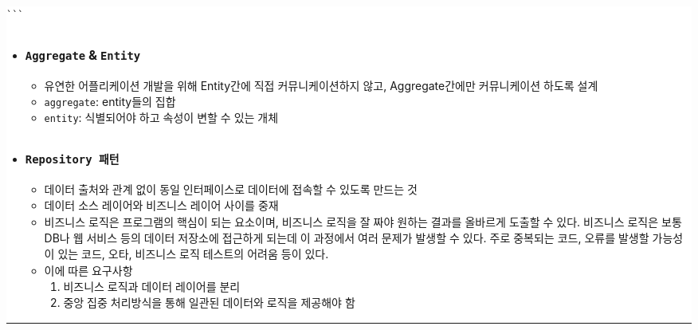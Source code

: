     ```
  ##
- ### `Aggregate` & `Entity`
  - 유연한 어플리케이션 개발을 위해 Entity간에 직접 커뮤니케이션하지 않고, Aggregate간에만 커뮤니케이션 하도록 설계
  - `aggregate`: entity들의 집합
  - `entity`: 식별되어야 하고 속성이 변할 수 있는 개체
  ##
- ### `Repository 패턴`
  - 데이터 출처와 관계 없이 동일 인터페이스로 데이터에 접속할 수 있도록 만드는 것
  - 데이터 소스 레이어와 비즈니스 레이어 사이를 중재
  - 비즈니스 로직은 프로그램의 핵심이 되는 요소이며, 비즈니스 로직을 잘 짜야 원하는 결과를 올바르게 도출할 수 있다. 비즈니스 로직은 보통 DB나 웹 서비스 등의 데이터 저장소에 접근하게 되는데 이 과정에서 여러 문제가 발생할 수 있다. 주로 중복되는 코드, 오류를 발생할 가능성이 있는 코드, 오타, 비즈니스 로직 테스트의 어려움 등이 있다.
  - 이에 따른 요구사항
    1. 비즈니스 로직과 데이터 레이어를 분리
    2. 중앙 집중 처리방식을 통해 일관된 데이터와 로직을 제공해야 함
___